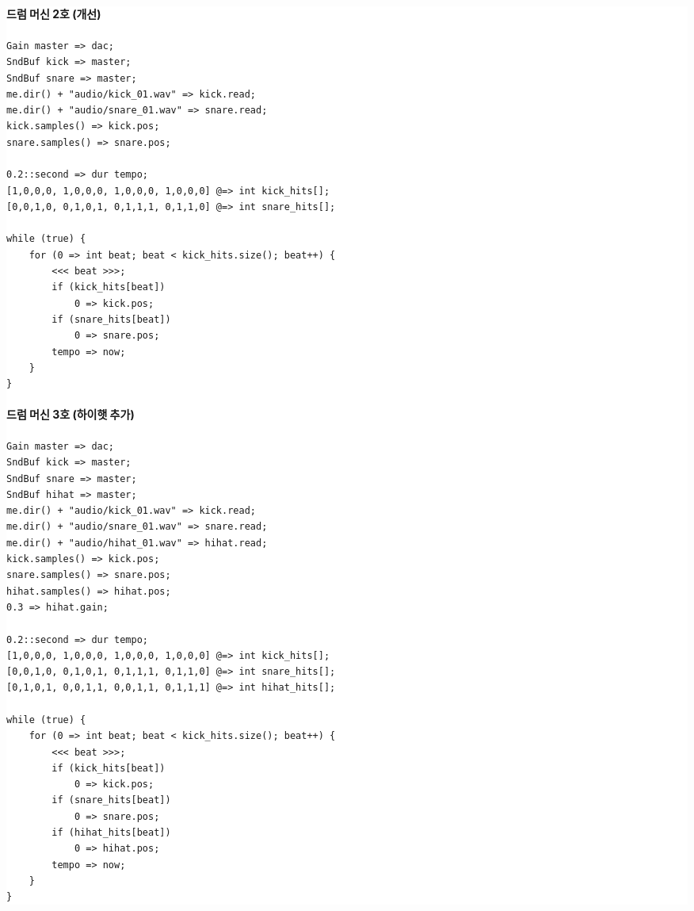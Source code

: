 #### 드럼 머신 2호 (개선)

```
Gain master => dac;
SndBuf kick => master;
SndBuf snare => master;
me.dir() + "audio/kick_01.wav" => kick.read;
me.dir() + "audio/snare_01.wav" => snare.read;
kick.samples() => kick.pos;
snare.samples() => snare.pos;

0.2::second => dur tempo;
[1,0,0,0, 1,0,0,0, 1,0,0,0, 1,0,0,0] @=> int kick_hits[];
[0,0,1,0, 0,1,0,1, 0,1,1,1, 0,1,1,0] @=> int snare_hits[];

while (true) {
    for (0 => int beat; beat < kick_hits.size(); beat++) {
        <<< beat >>>;
        if (kick_hits[beat])
            0 => kick.pos;
        if (snare_hits[beat])
            0 => snare.pos;
        tempo => now;
    }
}
```

#### 드럼 머신 3호 (하이햇 추가)


```
Gain master => dac;
SndBuf kick => master;
SndBuf snare => master;
SndBuf hihat => master;
me.dir() + "audio/kick_01.wav" => kick.read;
me.dir() + "audio/snare_01.wav" => snare.read;
me.dir() + "audio/hihat_01.wav" => hihat.read;
kick.samples() => kick.pos;
snare.samples() => snare.pos;
hihat.samples() => hihat.pos;
0.3 => hihat.gain;

0.2::second => dur tempo;
[1,0,0,0, 1,0,0,0, 1,0,0,0, 1,0,0,0] @=> int kick_hits[];
[0,0,1,0, 0,1,0,1, 0,1,1,1, 0,1,1,0] @=> int snare_hits[];
[0,1,0,1, 0,0,1,1, 0,0,1,1, 0,1,1,1] @=> int hihat_hits[];

while (true) {
    for (0 => int beat; beat < kick_hits.size(); beat++) {
        <<< beat >>>;
        if (kick_hits[beat])
            0 => kick.pos;
        if (snare_hits[beat])
            0 => snare.pos;
        if (hihat_hits[beat])
            0 => hihat.pos;
        tempo => now;
    }
}
```
